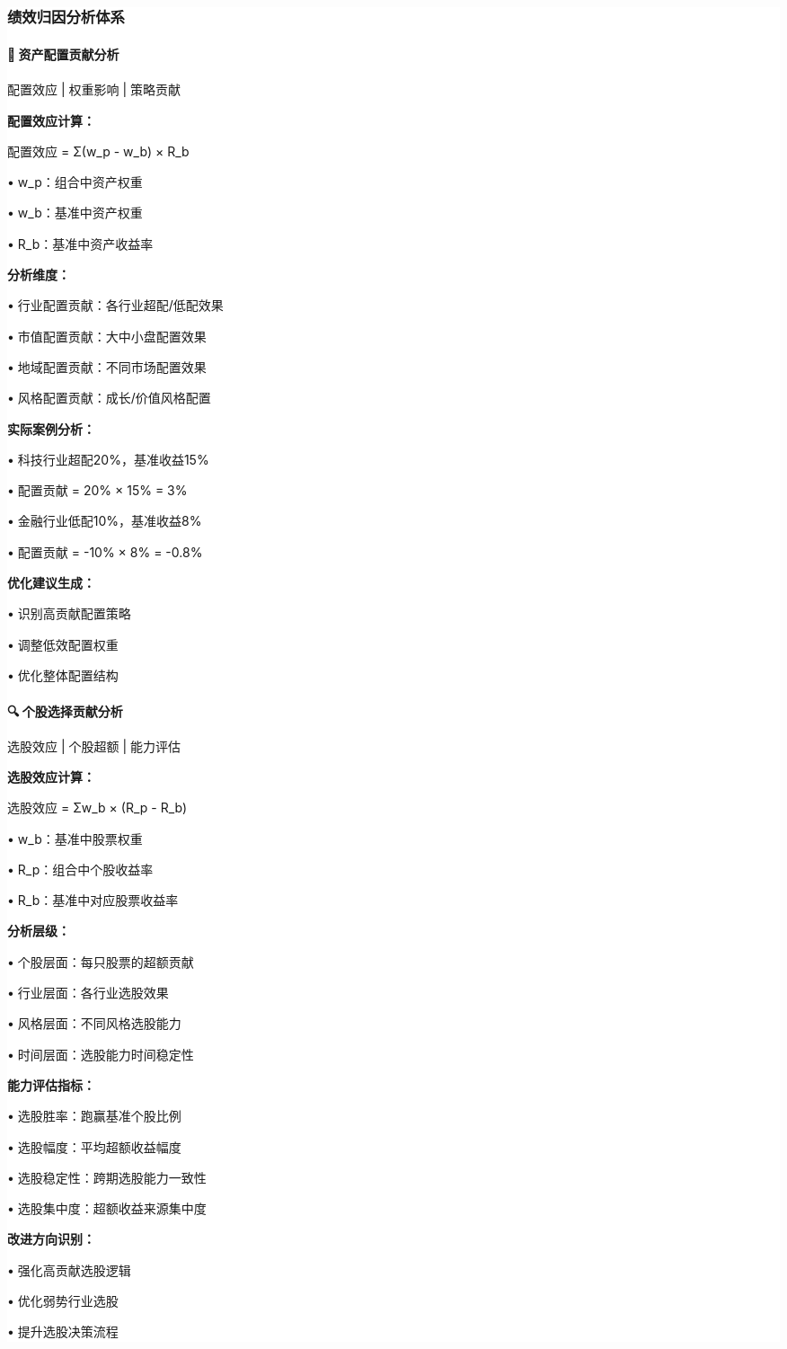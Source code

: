 ### 绩效归因分析体系

<div class="status-cards">
<div class="status-card blue">
<div class="status-header">
<h4>🎯 资产配置贡献分析</h4>
<div class="status-label">配置效应 | 权重影响 | 策略贡献</div>
</div>
<div class="status-content">
<div class="allocation-attribution">
<p><strong>配置效应计算：</strong></p>
<p>配置效应 = Σ(w_p - w_b) × R_b</p>
<p>• w_p：组合中资产权重</p>
<p>• w_b：基准中资产权重</p>
<p>• R_b：基准中资产收益率</p>
<p><strong>分析维度：</strong></p>
<p>• 行业配置贡献：各行业超配/低配效果</p>
<p>• 市值配置贡献：大中小盘配置效果</p>
<p>• 地域配置贡献：不同市场配置效果</p>
<p>• 风格配置贡献：成长/价值风格配置</p>
<p><strong>实际案例分析：</strong></p>
<p>• 科技行业超配20%，基准收益15%</p>
<p>• 配置贡献 = 20% × 15% = 3%</p>
<p>• 金融行业低配10%，基准收益8%</p>
<p>• 配置贡献 = -10% × 8% = -0.8%</p>
<p><strong>优化建议生成：</strong></p>
<p>• 识别高贡献配置策略</p>
<p>• 调整低效配置权重</p>
<p>• 优化整体配置结构</p>
</div>
</div>
</div>
<div class="status-card green">
<div class="status-header">
<h4>🔍 个股选择贡献分析</h4>
<div class="status-label">选股效应 | 个股超额 | 能力评估</div>
</div>
<div class="status-content">
<div class="stock-selection-attribution">
<p><strong>选股效应计算：</strong></p>
<p>选股效应 = Σw_b × (R_p - R_b)</p>
<p>• w_b：基准中股票权重</p>
<p>• R_p：组合中个股收益率</p>
<p>• R_b：基准中对应股票收益率</p>
<p><strong>分析层级：</strong></p>
<p>• 个股层面：每只股票的超额贡献</p>
<p>• 行业层面：各行业选股效果</p>
<p>• 风格层面：不同风格选股能力</p>
<p>• 时间层面：选股能力时间稳定性</p>
<p><strong>能力评估指标：</strong></p>
<p>• 选股胜率：跑赢基准个股比例</p>
<p>• 选股幅度：平均超额收益幅度</p>
<p>• 选股稳定性：跨期选股能力一致性</p>
<p>• 选股集中度：超额收益来源集中度</p>
<p><strong>改进方向识别：</strong></p>
<p>• 强化高贡献选股逻辑</p>
<p>• 优化弱势行业选股</p>
<p>• 提升选股决策流程</p>
</div>
</div>
</div>
<div class="status-card yellow">
<div class="status-header">